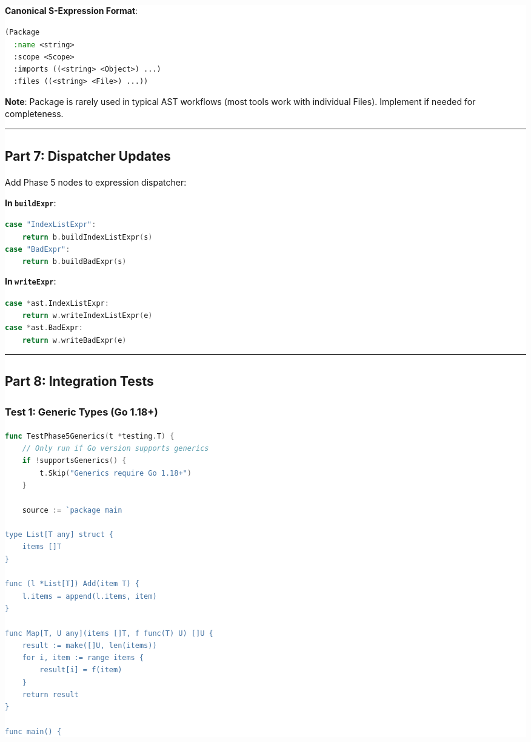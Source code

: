 **Canonical S-Expression Format**:
```lisp
(Package
  :name <string>
  :scope <Scope>
  :imports ((<string> <Object>) ...)
  :files ((<string> <File>) ...))
```

**Note**: Package is rarely used in typical AST workflows (most tools work with individual Files). Implement if needed for completeness.

---

## Part 7: Dispatcher Updates

Add Phase 5 nodes to expression dispatcher:

**In `buildExpr`**:
```go
case "IndexListExpr":
    return b.buildIndexListExpr(s)
case "BadExpr":
    return b.buildBadExpr(s)
```

**In `writeExpr`**:
```go
case *ast.IndexListExpr:
    return w.writeIndexListExpr(e)
case *ast.BadExpr:
    return w.writeBadExpr(e)
```

---

## Part 8: Integration Tests

### Test 1: Generic Types (Go 1.18+)

```go
func TestPhase5Generics(t *testing.T) {
    // Only run if Go version supports generics
    if !supportsGenerics() {
        t.Skip("Generics require Go 1.18+")
    }

    source := `package main

type List[T any] struct {
    items []T
}

func (l *List[T]) Add(item T) {
    l.items = append(l.items, item)
}

func Map[T, U any](items []T, f func(T) U) []U {
    result := make([]U, len(items))
    for i, item := range items {
        result[i] = f(item)
    }
    return result
}

func main() {
```
